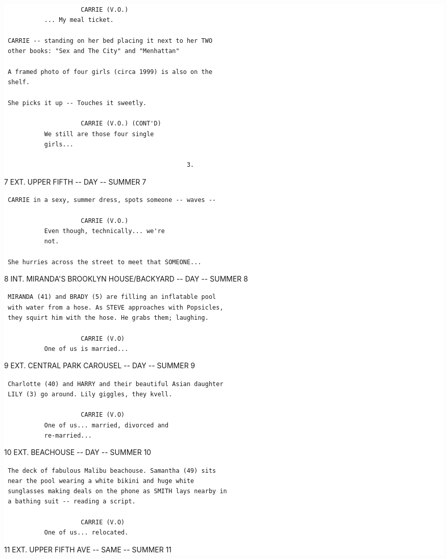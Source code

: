                          CARRIE (V.O.)
               ... My meal ticket.

     CARRIE -- standing on her bed placing it next to her TWO
     other books: "Sex and The City" and "Menhattan"

     A framed photo of four girls (circa 1999) is also on the
     shelf.

     She picks it up -- Touches it sweetly.

                         CARRIE (V.O.) (CONT'D)
               We still are those four single
               girls...

                                                      3.


7    EXT. UPPER FIFTH -- DAY -- SUMMER                                7

     CARRIE in a sexy, summer dress, spots someone -- waves --

                         CARRIE (V.O.)
               Even though, technically... we're
               not.

     She hurries across the street to meet that SOMEONE...


8    INT. MIRANDA'S BROOKLYN HOUSE/BACKYARD -- DAY -- SUMMER          8

     MIRANDA (41) and BRADY (5) are filling an inflatable pool
     with water from a hose. As STEVE approaches with Popsicles,
     they squirt him with the hose. He grabs them; laughing.

                         CARRIE (V.O)
               One of us is married...


9    EXT. CENTRAL PARK CAROUSEL -- DAY -- SUMMER                      9

     Charlotte (40) and HARRY and their beautiful Asian daughter
     LILY (3) go around. Lily giggles, they kvell.

                         CARRIE (V.O)
               One of us... married, divorced and
               re-married...


10   EXT. BEACHOUSE -- DAY -- SUMMER                              10

     The deck of fabulous Malibu beachouse. Samantha (49) sits
     near the pool wearing a white bikini and huge white
     sunglasses making deals on the phone as SMITH lays nearby in
     a bathing suit -- reading a script.

                         CARRIE (V.O)
               One of us... relocated.


11   EXT. UPPER FIFTH AVE -- SAME -- SUMMER                       11
